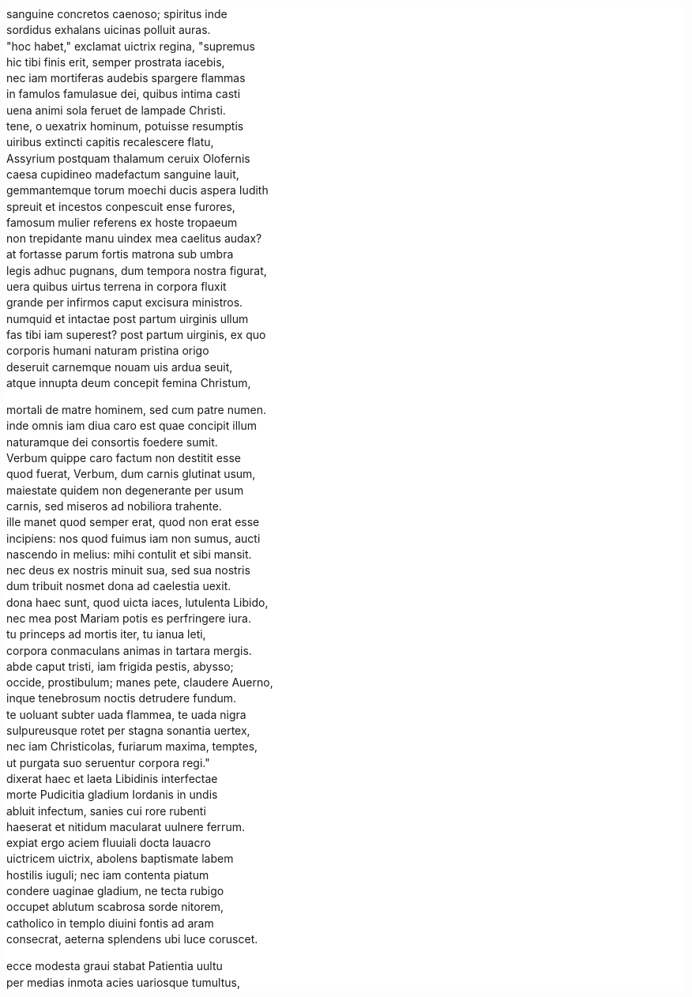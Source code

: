 sanguine concretos caenoso; spiritus inde<br/>
sordidus exhalans uicinas polluit auras.<br/>
"hoc habet," exclamat uictrix regina, "supremus<br/>
hic tibi finis erit, semper prostrata iacebis,<br/>
nec iam mortiferas audebis spargere flammas<br/>
in famulos famulasue dei, quibus intima casti<br/>
uena animi sola feruet de lampade Christi.<br/>
tene, o uexatrix hominum, potuisse resumptis<br/>
uiribus extincti capitis recalescere flatu,<br/>
Assyrium postquam thalamum ceruix Olofernis<br/>
caesa cupidineo madefactum sanguine lauit,<br/>
gemmantemque torum moechi ducis aspera Iudith<br/>
spreuit et incestos conpescuit ense furores,<br/>
famosum mulier referens ex hoste tropaeum<br/>
non trepidante manu uindex mea caelitus audax?<br/>
at fortasse parum fortis matrona sub umbra<br/>
legis adhuc pugnans, dum tempora nostra figurat,<br/>
uera quibus uirtus terrena in corpora fluxit<br/>
grande per infirmos caput excisura ministros.<br/>
numquid et intactae post partum uirginis ullum<br/>
fas tibi iam superest? post partum uirginis, ex quo<br/>
corporis humani naturam pristina origo<br/>
deseruit carnemque nouam uis ardua seuit,<br/>
atque innupta deum concepit femina Christum,
</p>
<p>
mortali de matre hominem, sed cum patre numen.<br/>
inde omnis iam diua caro est quae concipit illum<br/>
naturamque dei consortis foedere sumit.<br/>
Verbum quippe caro factum non destitit esse<br/>
quod fuerat, Verbum, dum carnis glutinat usum,<br/>
maiestate quidem non degenerante per usum<br/>
carnis, sed miseros ad nobiliora trahente.<br/>
ille manet quod semper erat, quod non erat esse<br/>
incipiens: nos quod fuimus iam non sumus, aucti<br/>
nascendo in melius: mihi contulit et sibi mansit.<br/>
nec deus ex nostris minuit sua, sed sua nostris<br/>
dum tribuit nosmet dona ad caelestia uexit.<br/>
dona haec sunt, quod uicta iaces, lutulenta Libido,<br/>
nec mea post Mariam potis es perfringere iura.<br/>
tu princeps ad mortis iter, tu ianua leti,<br/>
corpora conmaculans animas in tartara mergis.<br/>
abde caput tristi, iam frigida pestis, abysso;<br/>
occide, prostibulum; manes pete, claudere Auerno,<br/>
inque tenebrosum noctis detrudere fundum.<br/>
te uoluant subter uada flammea, te uada nigra<br/>
sulpureusque rotet per stagna sonantia uertex,<br/>
nec iam Christicolas, furiarum maxima, temptes,<br/>
ut purgata suo seruentur corpora regi."<br/>
dixerat haec et laeta Libidinis interfectae<br/>
morte Pudicitia gladium Iordanis in undis<br/>
abluit infectum, sanies cui rore rubenti<br/>
haeserat et nitidum macularat uulnere ferrum.<br/>
expiat ergo aciem fluuiali docta lauacro<br/>
uictricem uictrix, abolens baptismate labem<br/>
hostilis iuguli; nec iam contenta piatum<br/>
condere uaginae gladium, ne tecta rubigo<br/>
occupet ablutum scabrosa sorde nitorem,<br/>
catholico in templo diuini fontis ad aram<br/>
consecrat, aeterna splendens ubi luce coruscet.
</p>
<p>
ecce modesta graui stabat Patientia uultu<br/>
per medias inmota acies uariosque tumultus,<br/>